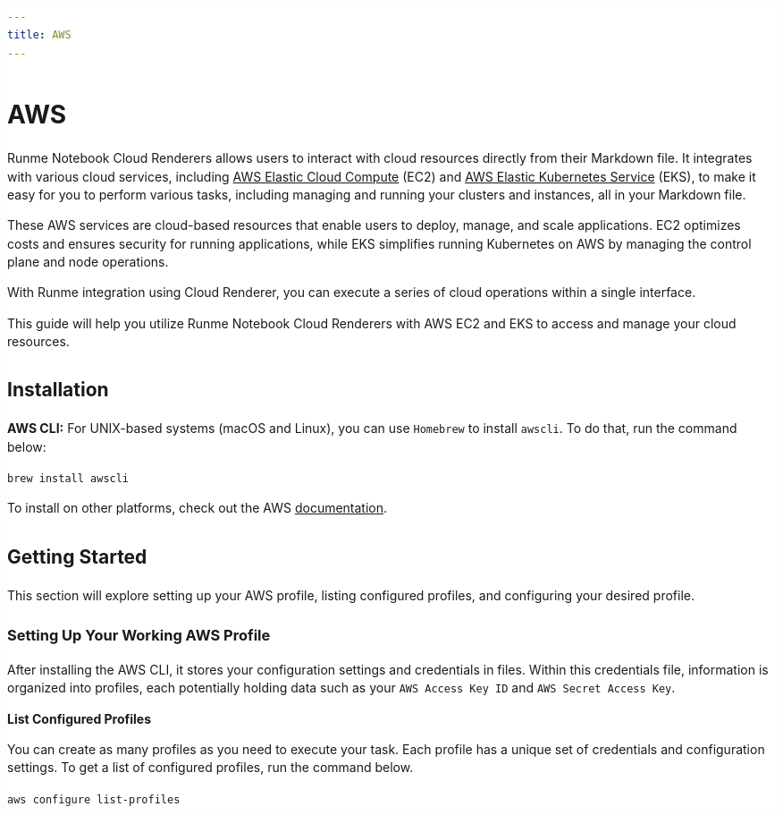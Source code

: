 ```yaml
---
title: AWS
---
```


# AWS

Runme Notebook Cloud Renderers allows users to interact with cloud resources directly from their Markdown file. It integrates with various cloud services, including [AWS Elastic Cloud Compute](https://aws.amazon.com/ec2/) (EC2) and [AWS Elastic Kubernetes Service](https://aws.amazon.com/eks/) (EKS), to make it easy for you to perform various tasks, including managing and running your clusters and instances, all in your Markdown file.

These AWS services are cloud-based resources that enable users to deploy, manage, and scale applications. EC2 optimizes costs and ensures security for running applications, while EKS simplifies running Kubernetes on AWS by managing the control plane and node operations.

With Runme integration using Cloud Renderer, you can execute a series of cloud operations within a single interface.

This guide will help you utilize Runme Notebook Cloud Renderers with AWS EC2 and EKS to access and manage your cloud resources.

## Installation

**AWS CLI:** For UNIX-based systems (macOS and Linux), you can use `Homebrew` to install `awscli`. To do that, run the command below:

```bash {"id":"01J1FHEZWX220HQZ4T5GEKWTH0"}
brew install awscli
```

To install on other platforms, check out the AWS [documentation](https://docs.aws.amazon.com/cli/latest/userguide/getting-started-quickstart.html).

## Getting Started

This section will explore setting up your AWS profile, listing configured profiles, and configuring your desired profile.

### **Setting Up Your Working AWS Profile**

After installing the AWS CLI, it stores your configuration settings and credentials in files. Within this credentials file, information is organized into profiles, each potentially holding data such as your `AWS Access Key ID` and `AWS Secret Access Key`.

**List Configured Profiles**

You can create as many profiles as you need to execute your task. Each profile has a unique set of credentials and configuration settings. To get a list of configured profiles, run the command below.

```bash {"id":"01J1ASZDP12DG2YF680YG0KB06"}
aws configure list-profiles
```
